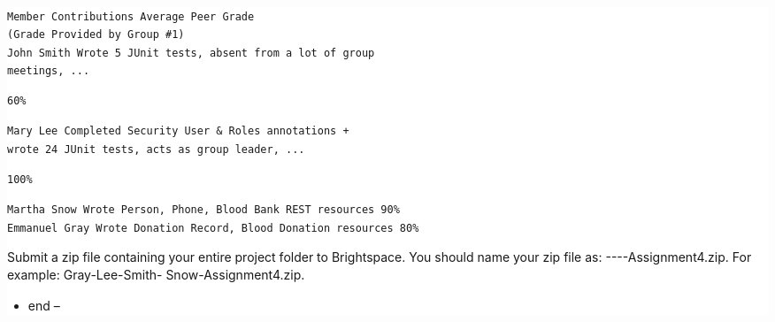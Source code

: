 
```
Member Contributions Average Peer Grade
(Grade Provided by Group #1)
John Smith Wrote 5 JUnit tests, absent from a lot of group
meetings, ...
```
```
60%
```
```
Mary Lee Completed Security User & Roles annotations +
wrote 24 JUnit tests, acts as group leader, ...
```
```
100%
```
```
Martha Snow Wrote Person, Phone, Blood Bank REST resources 90%
Emmanuel Gray Wrote Donation Record, Blood Donation resources 80%
```
Submit a zip file containing your entire project folder to Brightspace. You should name your zip file as:
<Lastname1>-<Lastname2>-<Lastname3>-<Lastname4>-Assignment4.zip. For example: Gray-Lee-Smith-
Snow-Assignment4.zip.

- end –


